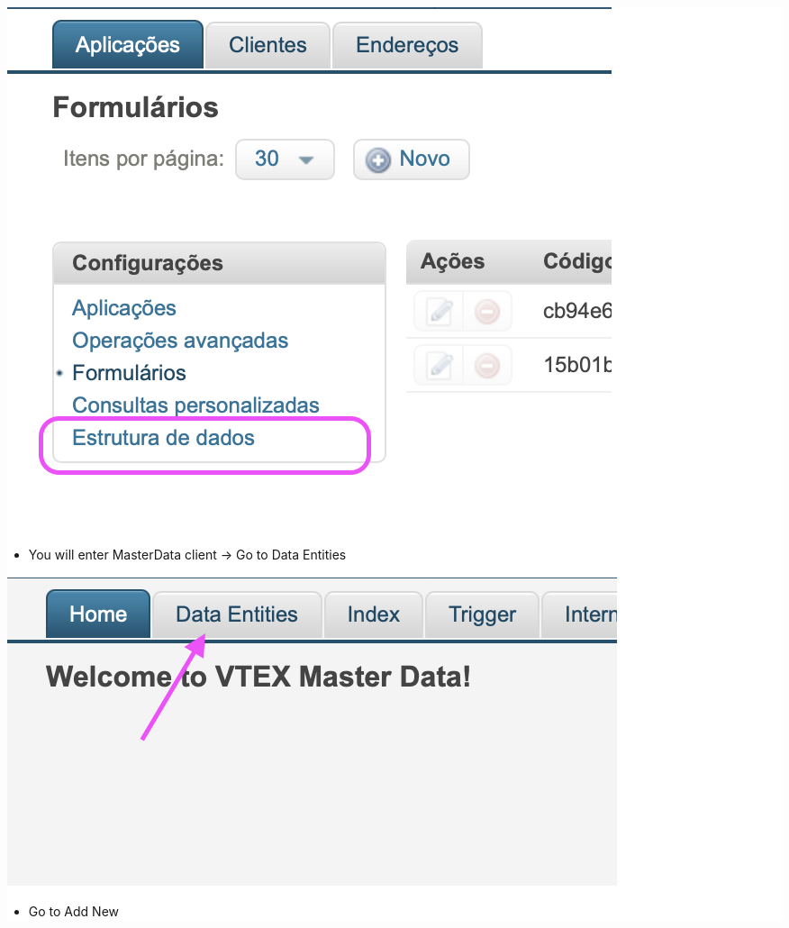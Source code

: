 ![md-2](/docs/md-2.png "MasterData interface")
- You will enter MasterData client -> Go to Data Entities 

![md-3](/docs/md-3.png "MasterData Data Entities")
- Go to Add New 
